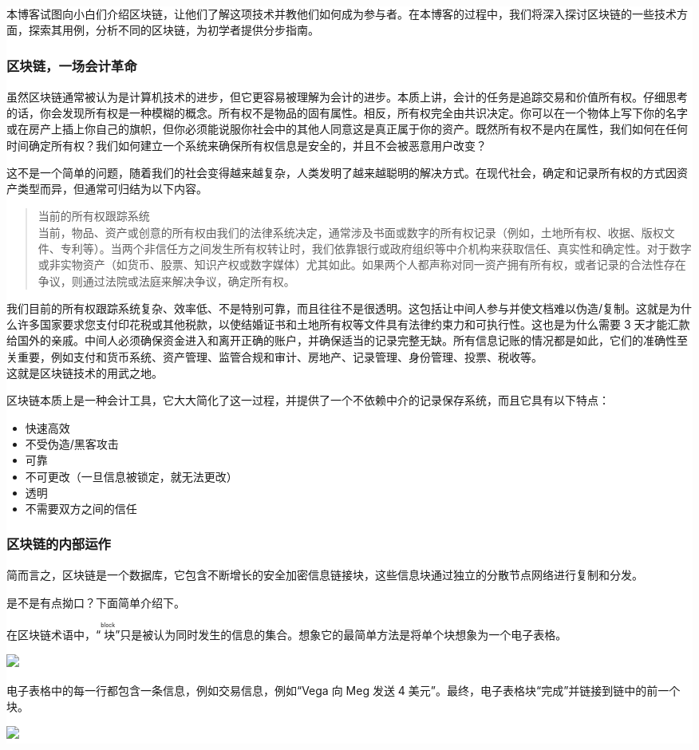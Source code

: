 
本博客试图向小白们介绍区块链，让他们了解这项技术并教他们如何成为参与者。在本博客的过程中，我们将深入探讨区块链的一些技术方面，探索其用例，分析不同的区块链，为初学者提供分步指南。


### 区块链，一场会计革命


虽然区块链通常被认为是计算机技术的进步，但它更容易被理解为会计的进步。本质上讲，会计的任务是追踪交易和价值所有权。仔细思考的话，你会发现所有权是一种模糊的概念。所有权不是物品的固有属性。相反，所有权完全由共识决定。你可以在一个物体上写下你的名字或在房产上插上你自己的旗帜，但你必须能说服你社会中的其他人同意这是真正属于你的资产。既然所有权不是内在属性，我们如何在任何时间确定所有权？我们如何建立一个系统来确保所有权信息是安全的，并且不会被恶意用户改变？


这不是一个简单的问题，随着我们的社会变得越来越复杂，人类发明了越来越聪明的解决方式。在现代社会，确定和记录所有权的方式因资产类型而异，但通常可归结为以下内容。



> 
> 当前的所有权跟踪系统  
>  当前，物品、资产或创意的所有权由我们的法律系统决定，通常涉及书面或数字的所有权记录（例如，土地所有权、收据、版权文件、专利等）。当两个非信任方之间发生所有权转让时，我们依靠银行或政府组织等中介机构来获取信任、真实性和确定性。对于数字或非实物资产（如货币、股票、知识产权或数字媒体）尤其如此。如果两个人都声称对同一资产拥有所有权，或者记录的合法性存在争议，则通过法院或法庭来解决争议，确定所有权。
> 
> 
> 


我们目前的所有权跟踪系统复杂、效率低、不是特别可靠，而且往往不是很透明。这包括让中间人参与并使文档难以伪造/复制。这就是为什么许多国家要求您支付印花税或其他税款，以使结婚证书和土地所有权等文件具有法律约束力和可执行性。这也是为什么需要 3 天才能汇款给国外的亲戚。中间人必须确保资金进入和离开正确的账户，并确保适当的记录完整无缺。所有信息记账的情况都是如此，它们的准确性至关重要，例如支付和货币系统、资产管理、监管合规和审计、房地产、记录管理、身份管理、投票、税收等。  
 这就是区块链技术的用武之地。


区块链本质上是一种会计工具，它大大简化了这一过程，并提供了一个不依赖中介的记录保存系统，而且它具有以下特点：


* 快速高效
* 不受伪造/黑客攻击
* 可靠
* 不可更改（一旦信息被锁定，就无法更改）
* 透明
* 不需要双方之间的信任


### 区块链的内部运作


简而言之，区块链是一个数据库，它包含不断增长的安全加密信息链接块，这些信息块通过独立的分散节点网络进行复制和分发。


是不是有点拗口？下面简单介绍下。


在区块链术语中，“<ruby> 块 <rt>  block </rt></ruby>”只是被认为同时发生的信息的集合。想象它的最简单方法是将单个块想象为一个电子表格。


![](/Asserts/Images//attachment/album/201809/11/222944l0y3y092u73z3e0c.png)


电子表格中的每一行都包含一条信息，例如交易信息，例如“Vega 向 Meg 发送 4 美元”。最终，电子表格块“完成”并链接到链中的前一个块。


![](/Asserts/Images//attachment/album/201809/11/222945c1czywyzkissosm1.png)
